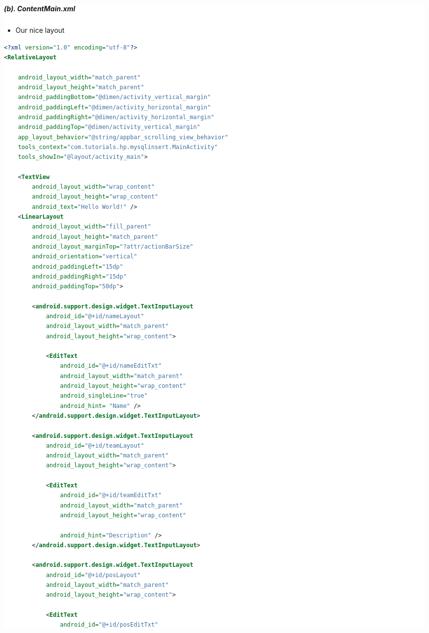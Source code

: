 ##### (b). ContentMain.xml

- Our nice layout

```xml
<?xml version="1.0" encoding="utf-8"?>
<RelativeLayout

    android_layout_width="match_parent"
    android_layout_height="match_parent"
    android_paddingBottom="@dimen/activity_vertical_margin"
    android_paddingLeft="@dimen/activity_horizontal_margin"
    android_paddingRight="@dimen/activity_horizontal_margin"
    android_paddingTop="@dimen/activity_vertical_margin"
    app_layout_behavior="@string/appbar_scrolling_view_behavior"
    tools_context="com.tutorials.hp.mysqlinsert.MainActivity"
    tools_showIn="@layout/activity_main">

    <TextView
        android_layout_width="wrap_content"
        android_layout_height="wrap_content"
        android_text="Hello World!" />
    <LinearLayout
        android_layout_width="fill_parent"
        android_layout_height="match_parent"
        android_layout_marginTop="?attr/actionBarSize"
        android_orientation="vertical"
        android_paddingLeft="15dp"
        android_paddingRight="15dp"
        android_paddingTop="50dp">

        <android.support.design.widget.TextInputLayout
            android_id="@+id/nameLayout"
            android_layout_width="match_parent"
            android_layout_height="wrap_content">

            <EditText
                android_id="@+id/nameEditTxt"
                android_layout_width="match_parent"
                android_layout_height="wrap_content"
                android_singleLine="true"
                android_hint= "Name" />
        </android.support.design.widget.TextInputLayout>

        <android.support.design.widget.TextInputLayout
            android_id="@+id/teamLayout"
            android_layout_width="match_parent"
            android_layout_height="wrap_content">

            <EditText
                android_id="@+id/teamEditTxt"
                android_layout_width="match_parent"
                android_layout_height="wrap_content"

                android_hint="Description" />
        </android.support.design.widget.TextInputLayout>

        <android.support.design.widget.TextInputLayout
            android_id="@+id/posLayout"
            android_layout_width="match_parent"
            android_layout_height="wrap_content">

            <EditText
                android_id="@+id/posEditTxt"
```